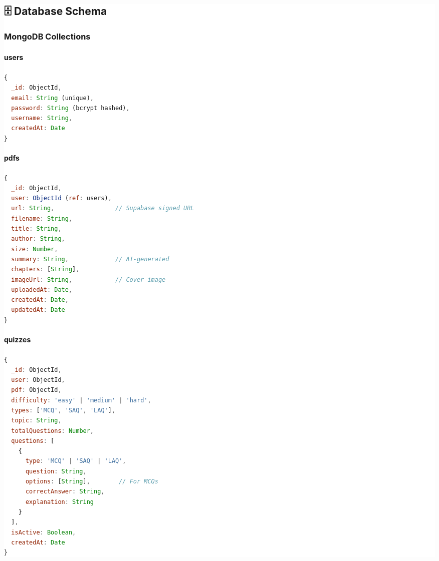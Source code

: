 
## 🗄️ Database Schema

### MongoDB Collections

#### users
```javascript
{
  _id: ObjectId,
  email: String (unique),
  password: String (bcrypt hashed),
  username: String,
  createdAt: Date
}
```

#### pdfs
```javascript
{
  _id: ObjectId,
  user: ObjectId (ref: users),
  url: String,                 // Supabase signed URL
  filename: String,
  title: String,
  author: String,
  size: Number,
  summary: String,             // AI-generated
  chapters: [String],
  imageUrl: String,            // Cover image
  uploadedAt: Date,
  createdAt: Date,
  updatedAt: Date
}
```

#### quizzes
```javascript
{
  _id: ObjectId,
  user: ObjectId,
  pdf: ObjectId,
  difficulty: 'easy' | 'medium' | 'hard',
  types: ['MCQ', 'SAQ', 'LAQ'],
  topic: String,
  totalQuestions: Number,
  questions: [
    {
      type: 'MCQ' | 'SAQ' | 'LAQ',
      question: String,
      options: [String],        // For MCQs
      correctAnswer: String,
      explanation: String
    }
  ],
  isActive: Boolean,
  createdAt: Date
}
```
